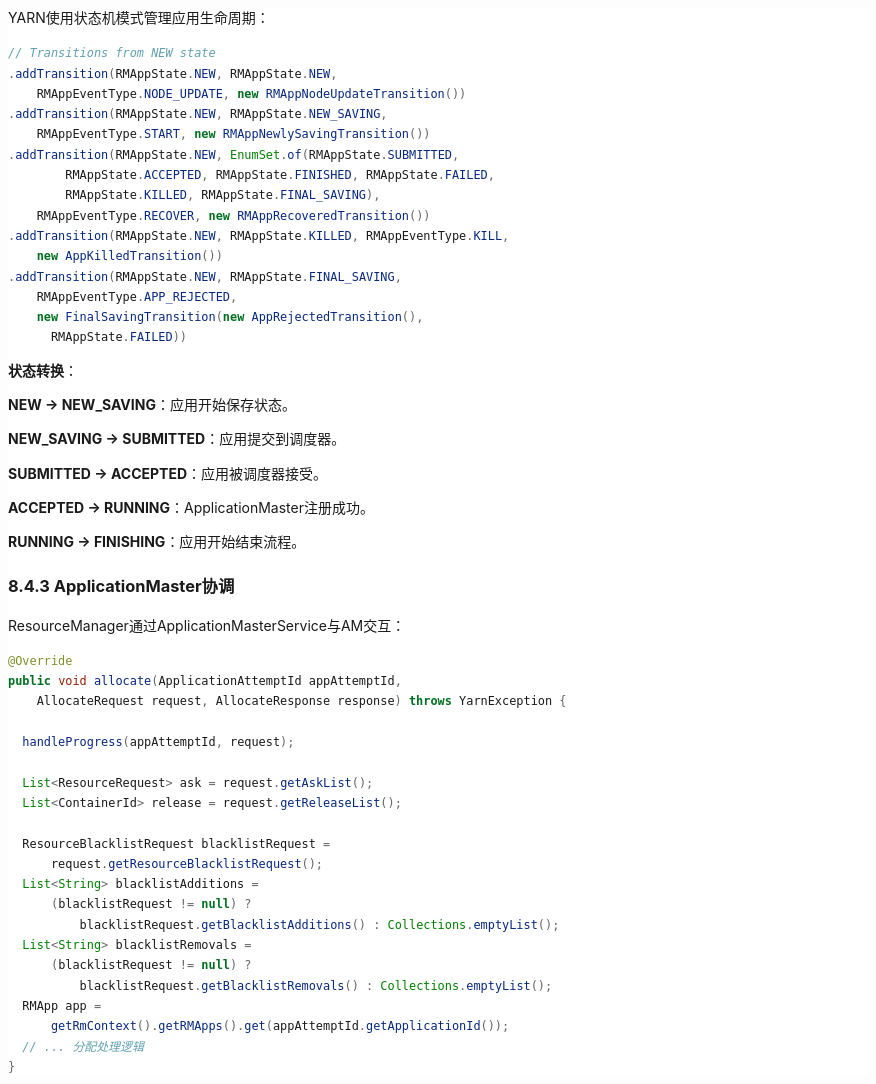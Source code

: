 YARN使用状态机模式管理应用生命周期：


```java
// Transitions from NEW state
.addTransition(RMAppState.NEW, RMAppState.NEW,
    RMAppEventType.NODE_UPDATE, new RMAppNodeUpdateTransition())
.addTransition(RMAppState.NEW, RMAppState.NEW_SAVING,
    RMAppEventType.START, new RMAppNewlySavingTransition())
.addTransition(RMAppState.NEW, EnumSet.of(RMAppState.SUBMITTED,
        RMAppState.ACCEPTED, RMAppState.FINISHED, RMAppState.FAILED,
        RMAppState.KILLED, RMAppState.FINAL_SAVING),
    RMAppEventType.RECOVER, new RMAppRecoveredTransition())
.addTransition(RMAppState.NEW, RMAppState.KILLED, RMAppEventType.KILL,
    new AppKilledTransition())
.addTransition(RMAppState.NEW, RMAppState.FINAL_SAVING,
    RMAppEventType.APP_REJECTED,
    new FinalSavingTransition(new AppRejectedTransition(),
      RMAppState.FAILED))
```


**状态转换**：

**NEW → NEW_SAVING**：应用开始保存状态。

**NEW_SAVING → SUBMITTED**：应用提交到调度器。

**SUBMITTED → ACCEPTED**：应用被调度器接受。

**ACCEPTED → RUNNING**：ApplicationMaster注册成功。

**RUNNING → FINISHING**：应用开始结束流程。

### 8.4.3 ApplicationMaster协调

ResourceManager通过ApplicationMasterService与AM交互：


```java
@Override
public void allocate(ApplicationAttemptId appAttemptId,
    AllocateRequest request, AllocateResponse response) throws YarnException {

  handleProgress(appAttemptId, request);

  List<ResourceRequest> ask = request.getAskList();
  List<ContainerId> release = request.getReleaseList();

  ResourceBlacklistRequest blacklistRequest =
      request.getResourceBlacklistRequest();
  List<String> blacklistAdditions =
      (blacklistRequest != null) ?
          blacklistRequest.getBlacklistAdditions() : Collections.emptyList();
  List<String> blacklistRemovals =
      (blacklistRequest != null) ?
          blacklistRequest.getBlacklistRemovals() : Collections.emptyList();
  RMApp app =
      getRmContext().getRMApps().get(appAttemptId.getApplicationId());
  // ... 分配处理逻辑
}
```
